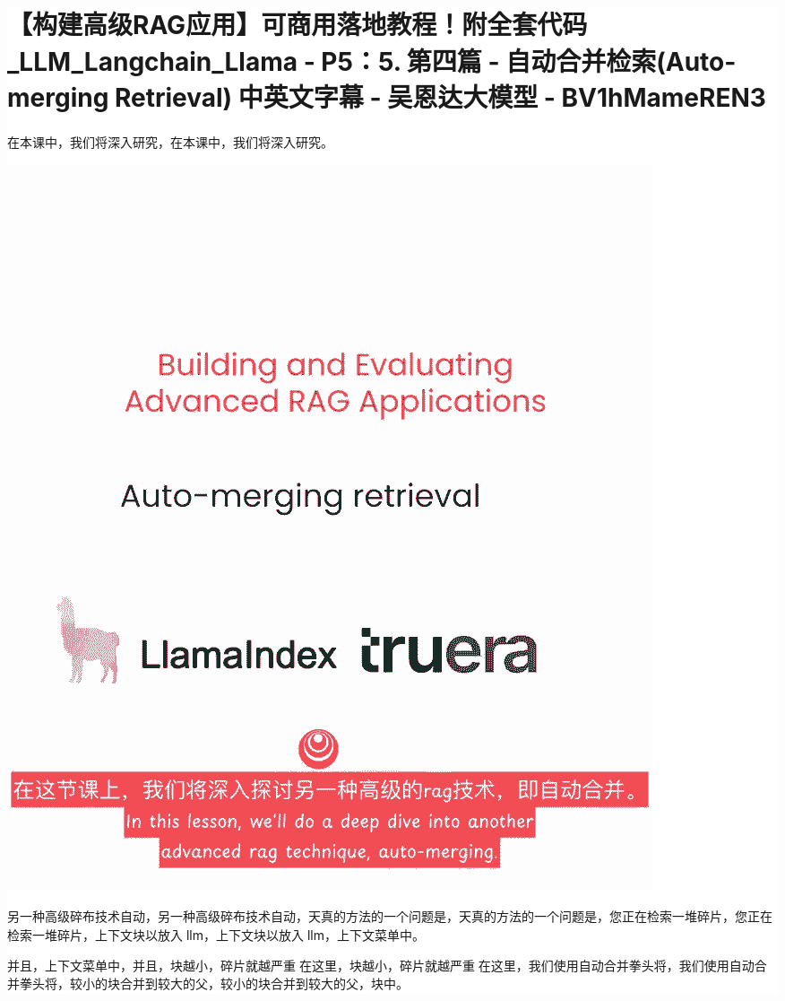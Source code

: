 # 【构建高级RAG应用】可商用落地教程！附全套代码_LLM_Langchain_Llama - P5：5. 第四篇 - 自动合并检索(Auto-merging Retrieval) 中英文字幕 - 吴恩达大模型 - BV1hMameREN3

在本课中，我们将深入研究，在本课中，我们将深入研究。

![](img/c023682d06c152d46f90e15c85ce2f07_1.png)

另一种高级碎布技术自动，另一种高级碎布技术自动，天真的方法的一个问题是，天真的方法的一个问题是，您正在检索一堆碎片，您正在检索一堆碎片，上下文块以放入 llm，上下文块以放入 llm，上下文菜单中。

并且，上下文菜单中，并且，块越小，碎片就越严重 在这里，块越小，碎片就越严重 在这里，我们使用自动合并拳头将，我们使用自动合并拳头将，较小的块合并到较大的父，较小的块合并到较大的父，块中。
